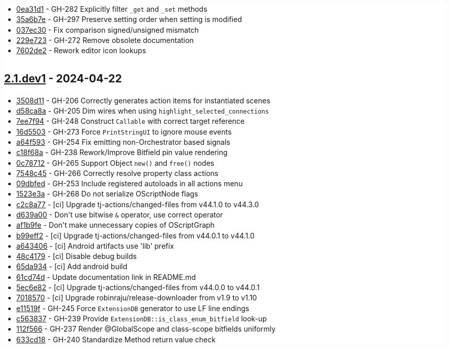 - [0ea31d1](http://github.com/CraterCrash/godot-orchestrator/commit/0ea31d1db861720d22b1a687464f3c7244cb7b41) - GH-282 Explicitly filter `_get` and `_set` methods
- [35a6b7e](http://github.com/CraterCrash/godot-orchestrator/commit/35a6b7ebc7d9090ebcf09bbf04ec7ea1ff05eb21) - GH-297 Preserve setting order when setting is modified
- [037ec30](http://github.com/CraterCrash/godot-orchestrator/commit/037ec302e0265b9ae4afd98de21e9d4cf3750d45) - Fix comparison signed/unsigned mismatch
- [229e723](http://github.com/CraterCrash/godot-orchestrator/commit/229e7238afdd9a701ddf8a602489171aacc69ace) - GH-272 Remove obsolete documentation
- [7602de2](http://github.com/CraterCrash/godot-orchestrator/commit/7602de28930113fed0133fc5ac5b8158dcb8f3ff) - Rework editor icon lookups

## [2.1.dev1](https://github.com/CraterCrash/godot-orchestrator/releases/tag/v2.1.dev1) - 2024-04-22

- [3508d11](http://github.com/CraterCrash/godot-orchestrator/commit/3508d1170fb363802ac71e6895e1b0a6fa26fb57) - GH-206 Correctly generates action items for instantiated scenes
- [d58ca8a](http://github.com/CraterCrash/godot-orchestrator/commit/d58ca8ab2a4c2371445ad47b3ce55a9f0cee437e) - GH-205 Dim wires when using `highlight_selected_connections`
- [7ee7f94](http://github.com/CraterCrash/godot-orchestrator/commit/7ee7f941ed1a1ad4a17a72eeb594b8933957e8b8) - GH-248 Construct `Callable` with correct target reference
- [16d5503](http://github.com/CraterCrash/godot-orchestrator/commit/16d55033aefbaf0388b0a4e52e9ada6af3e9944d) - GH-273 Force `PrintStringUI` to ignore mouse events
- [a64f593](http://github.com/CraterCrash/godot-orchestrator/commit/a64f59326a702bebcea8214330133c0785610482) - GH-254 Fix emitting non-Orchestrator based signals
- [c18f68a](http://github.com/CraterCrash/godot-orchestrator/commit/c18f68a856138696b3c58dfeff7f3f4602c4b203) - GH-238 Rework/Improve Bitfield pin value rendering
- [0c78712](http://github.com/CraterCrash/godot-orchestrator/commit/0c787129e95299024745b7780dec2229a38c768b) - GH-265 Support Object `new()` and `free()` nodes
- [7548c45](http://github.com/CraterCrash/godot-orchestrator/commit/7548c45972114e25ad87c1964e6cb1bf12fe37d7) - GH-266 Correctly resolve property class actions
- [09dbfed](http://github.com/CraterCrash/godot-orchestrator/commit/09dbfed3dce3f8bfd58de8dd59e8a87994c049e6) - GH-253 Include registered autoloads in all actions menu
- [1523e3a](http://github.com/CraterCrash/godot-orchestrator/commit/1523e3a2f3e2b52ff36e3770f720c0dcd2648155) - GH-268 Do not serialize OScriptNode flags
- [c2c8a77](http://github.com/CraterCrash/godot-orchestrator/commit/c2c8a7712404720206b84d9d9142f6316fbb5a04) - [ci] Upgrade tj-actions/changed-files from v44.1.0 to v44.3.0
- [d639a00](http://github.com/CraterCrash/godot-orchestrator/commit/d639a00984048cf64151bfd38668d2169c5d3317) - Don't use bitwise `&` operator, use correct operator
- [af1b9fe](http://github.com/CraterCrash/godot-orchestrator/commit/af1b9fe2c1989be80b27de377ea13db7565d71eb) - Don't make unnecessary copies of OScriptGraph
- [b99eff2](http://github.com/CraterCrash/godot-orchestrator/commit/b99eff2bc4da9edd0be1a0b0c07b1c3aaa6aaed6) - [ci] Upgrade tj-actions/changed-files from v44.0.1 to v44.1.0
- [a643406](http://github.com/CraterCrash/godot-orchestrator/commit/a643406eb9033dc6d94ca5abf61ca5448f0ad820) - [ci] Android artifacts use 'lib' prefix
- [48c4179](http://github.com/CraterCrash/godot-orchestrator/commit/48c41795176fdd6c3cd687ce963bc18176c018ba) - [ci] Disable debug builds
- [65da934](http://github.com/CraterCrash/godot-orchestrator/commit/65da93480705fcb558f7dc58125e3c80748384da) - [ci] Add android build
- [61cd74d](http://github.com/CraterCrash/godot-orchestrator/commit/61cd74d5c3209ffc728fc482978c082cf358d6d7) - Update documentation link in README.md
- [5ec6e82](http://github.com/CraterCrash/godot-orchestrator/commit/5ec6e827a0e1bffcf444f46e8e1cad709dd5ca89) - [ci] Upgrade tj-actions/changed-files from v44.0.0 to v44.0.1
- [7018570](http://github.com/CraterCrash/godot-orchestrator/commit/7018570030f39e9a963a605bb1a304fa68c54d20) - [ci] Upgrade robinraju/release-downloader from v1.9 to v1.10
- [e11519f](http://github.com/CraterCrash/godot-orchestrator/commit/e11519f4595f21b4675722ae3e0dcd30c4daf350) - GH-245 Force `ExtensionDB` generator to use LF line endings
- [c563837](http://github.com/CraterCrash/godot-orchestrator/commit/c563837b86f1078bce744b14b48bf992f59e356d) - GH-239 Provide `ExtensionDB::is_class_enum_bitfield` look-up
- [112f566](http://github.com/CraterCrash/godot-orchestrator/commit/112f5666aa218fbf1ee1c147984122a50a340985) - GH-237 Render @GlobalScope and class-scope bitfields uniformly
- [633cd18](http://github.com/CraterCrash/godot-orchestrator/commit/633cd184f6a90d1567fce598e87c65494f337268) - GH-240 Standardize Method return value check